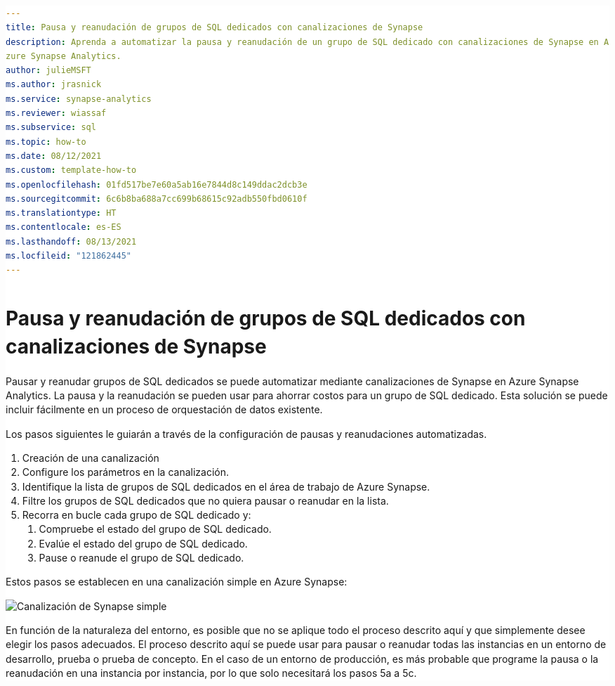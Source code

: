 ```yaml
---
title: Pausa y reanudación de grupos de SQL dedicados con canalizaciones de Synapse
description: Aprenda a automatizar la pausa y reanudación de un grupo de SQL dedicado con canalizaciones de Synapse en Azure Synapse Analytics.
author: julieMSFT
ms.author: jrasnick
ms.service: synapse-analytics
ms.reviewer: wiassaf
ms.subservice: sql
ms.topic: how-to
ms.date: 08/12/2021
ms.custom: template-how-to
ms.openlocfilehash: 01fd517be7e60a5ab16e7844d8c149ddac2dcb3e
ms.sourcegitcommit: 6c6b8ba688a7cc699b68615c92adb550fbd0610f
ms.translationtype: HT
ms.contentlocale: es-ES
ms.lasthandoff: 08/13/2021
ms.locfileid: "121862445"
---
```

# <a name="pause-and-resume-dedicated-sql-pools-with-synapse-pipelines"></a>Pausa y reanudación de grupos de SQL dedicados con canalizaciones de Synapse

Pausar y reanudar grupos de SQL dedicados se puede automatizar mediante canalizaciones de Synapse en Azure Synapse Analytics. La pausa y la reanudación se pueden usar para ahorrar costos para un grupo de SQL dedicado. Esta solución se puede incluir fácilmente en un proceso de orquestación de datos existente. 

Los pasos siguientes le guiarán a través de la configuración de pausas y reanudaciones automatizadas.

1. Creación de una canalización
1. Configure los parámetros en la canalización.
1. Identifique la lista de grupos de SQL dedicados en el área de trabajo de Azure Synapse.
1. Filtre los grupos de SQL dedicados que no quiera pausar o reanudar en la lista. 
1. Recorra en bucle cada grupo de SQL dedicado y:
    1. Compruebe el estado del grupo de SQL dedicado.
    1. Evalúe el estado del grupo de SQL dedicado.
    1. Pause o reanude el grupo de SQL dedicado.

Estos pasos se establecen en una canalización simple en Azure Synapse:

![Canalización de Synapse simple](./media/how-to-pause-resume-pipelines/simple-pipeline.png)


En función de la naturaleza del entorno, es posible que no se aplique todo el proceso descrito aquí y que simplemente desee elegir los pasos adecuados. El proceso descrito aquí se puede usar para pausar o reanudar todas las instancias en un entorno de desarrollo, prueba o prueba de concepto. En el caso de un entorno de producción, es más probable que programe la pausa o la reanudación en una instancia por instancia, por lo que solo necesitará los pasos 5a a 5c.
